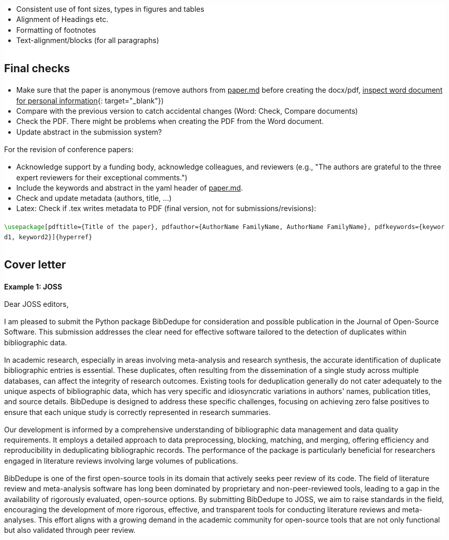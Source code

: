 - Consistent use of font sizes, types in figures and tables
- Alignment of Headings etc.
- Formatting of footnotes
- Text-alignment/blocks (for all paragraphs)

## Final checks

- Make sure that the paper is anonymous (remove authors from [paper.md](paper.md) before creating the docx/pdf, [inspect word document for personal information](https://support.microsoft.com/en-us/topic/remove-hidden-data-and-personal-information-by-inspecting-documents-presentations-or-workbooks-356b7b5d-77af-44fe-a07f-9aa4d085966f){: target="_blank"})
- Compare with the previous version to catch accidental changes (Word: Check, Compare documents)
- Check the PDF. There might be problems when creating the PDF from the Word document.
- Update abstract in the submission system?

For the revision of conference papers:

- Acknowledge support by a funding body, acknowledge colleagues, and reviewers (e.g., "The authors are grateful to the three expert reviewers for their exceptional comments.")
- Include the keywords and abstract in the yaml header of [paper.md](paper.md).
- Check and update metadata (authors, title, ...)
- Latex: Check if .tex writes metadata to PDF (final version, not for submissions/revisions):

```latex
\usepackage[pdftitle={Title of the paper}, pdfauthor={AuthorName FamilyName, AuthorName FamilyName}, pdfkeywords={keyword1, keyword2}]{hyperref}
```

## Cover letter

**Example 1: JOSS**

Dear JOSS editors,

I am pleased to submit the Python package BibDedupe for consideration and possible publication in the Journal of Open-Source Software. This submission addresses the clear need for effective software tailored to the detection of duplicates within bibliographic data.

In academic research, especially in areas involving meta-analysis and research synthesis, the accurate identification of duplicate bibliographic entries is essential. These duplicates, often resulting from the dissemination of a single study across multiple databases, can affect the integrity of research outcomes. Existing tools for deduplication generally do not cater adequately to the unique aspects of bibliographic data, which has very specific and idiosyncratic variations in authors' names, publication titles, and source details. BibDedupe is designed to address these specific challenges, focusing on achieving zero false positives to ensure that each unique study is correctly represented in research summaries.

Our development is informed by a comprehensive understanding of bibliographic data management and data quality requirements. It employs a detailed approach to data preprocessing, blocking, matching, and merging, offering efficiency and reproducibility in deduplicating bibliographic records. The performance of the package is particularly beneficial for researchers engaged in literature reviews involving large volumes of publications.

BibDedupe is one of the first open-source tools in its domain that actively seeks peer review of its code. The field of literature review and meta-analysis software has long been dominated by proprietary and non-peer-reviewed tools, leading to a gap in the availability of rigorously evaluated, open-source options. By submitting BibDedupe to JOSS, we aim to raise standards in the field, encouraging the development of more rigorous, effective, and transparent tools for conducting literature reviews and meta-analyses. This effort aligns with a growing demand in the academic community for open-source tools that are not only functional but also validated through peer review.
